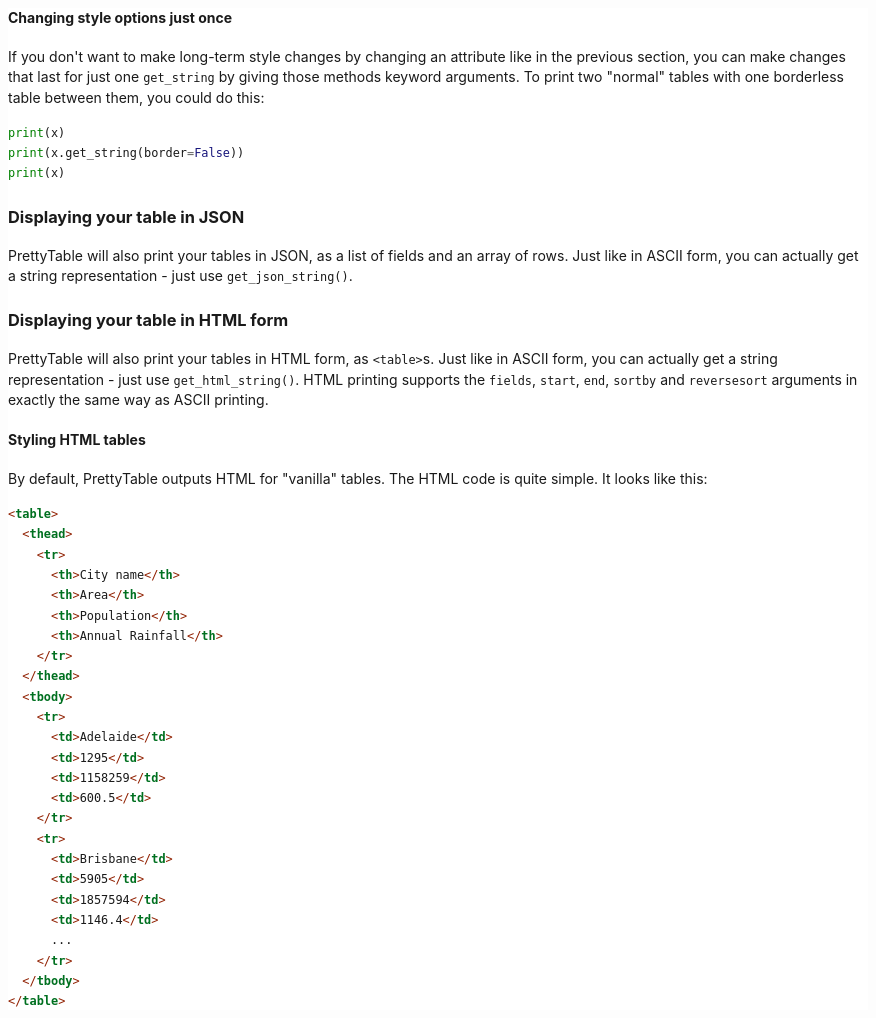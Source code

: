 #### Changing style options just once

If you don't want to make long-term style changes by changing an attribute like in the
previous section, you can make changes that last for just one `get_string` by giving
those methods keyword arguments. To print two "normal" tables with one borderless table
between them, you could do this:

```python
print(x)
print(x.get_string(border=False))
print(x)
```

### Displaying your table in JSON

PrettyTable will also print your tables in JSON, as a list of fields and an array of
rows. Just like in ASCII form, you can actually get a string representation - just use
`get_json_string()`.

### Displaying your table in HTML form

PrettyTable will also print your tables in HTML form, as `<table>`s. Just like in ASCII
form, you can actually get a string representation - just use `get_html_string()`. HTML
printing supports the `fields`, `start`, `end`, `sortby` and `reversesort` arguments in
exactly the same way as ASCII printing.

#### Styling HTML tables

By default, PrettyTable outputs HTML for "vanilla" tables. The HTML code is quite
simple. It looks like this:

```html
<table>
  <thead>
    <tr>
      <th>City name</th>
      <th>Area</th>
      <th>Population</th>
      <th>Annual Rainfall</th>
    </tr>
  </thead>
  <tbody>
    <tr>
      <td>Adelaide</td>
      <td>1295</td>
      <td>1158259</td>
      <td>600.5</td>
    </tr>
    <tr>
      <td>Brisbane</td>
      <td>5905</td>
      <td>1857594</td>
      <td>1146.4</td>
      ...
    </tr>
  </tbody>
</table>
```
